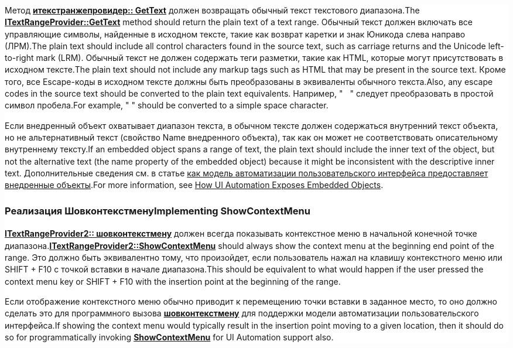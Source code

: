 <span data-ttu-id="bb285-347">Метод [**итекстранжепровидер:: GetText**](/windows/desktop/api/UIAutomationCore/nf-uiautomationcore-itextrangeprovider-gettext) должен возвращать обычный текст текстового диапазона.</span><span class="sxs-lookup"><span data-stu-id="bb285-347">The [**ITextRangeProvider::GetText**](/windows/desktop/api/UIAutomationCore/nf-uiautomationcore-itextrangeprovider-gettext) method should return the plain text of a text range.</span></span> <span data-ttu-id="bb285-348">Обычный текст должен включать все управляющие символы, найденные в исходном тексте, такие как возврат каретки и знак Юникода слева направо (ЛРМ).</span><span class="sxs-lookup"><span data-stu-id="bb285-348">The plain text should include all control characters found in the source text, such as carriage returns and the Unicode left-to-right mark (LRM).</span></span> <span data-ttu-id="bb285-349">Обычный текст не должен содержать теги разметки, такие как HTML, которые могут присутствовать в исходном тексте.</span><span class="sxs-lookup"><span data-stu-id="bb285-349">The plain text should not include any markup tags such as HTML that may be present in the source text.</span></span> <span data-ttu-id="bb285-350">Кроме того, все Escape-коды в исходном тексте должны быть преобразованы в эквиваленты обычного текста.</span><span class="sxs-lookup"><span data-stu-id="bb285-350">Also, any escape codes in the source text should be converted to the plain text equivalents.</span></span> <span data-ttu-id="bb285-351">Например, " &nbsp; " следует преобразовать в простой символ пробела.</span><span class="sxs-lookup"><span data-stu-id="bb285-351">For example, "&nbsp;" should be converted to a simple space character.</span></span>

<span data-ttu-id="bb285-352">Если внедренный объект охватывает диапазон текста, в обычном тексте должен содержаться внутренний текст объекта, но не альтернативный текст (свойство Name внедренного объекта), так как он может не соответствовать описательному внутреннему тексту.</span><span class="sxs-lookup"><span data-stu-id="bb285-352">If an embedded object spans a range of text, the plain text should include the inner text of the object, but not the alternative text (the name property of the embedded object) because it might be inconsistent with the descriptive inner text.</span></span> <span data-ttu-id="bb285-353">Дополнительные сведения см. в статье [как модель автоматизации пользовательского интерфейса предоставляет внедренные объекты](uiauto-textpattern-and-embedded-objects-overview.md).</span><span class="sxs-lookup"><span data-stu-id="bb285-353">For more information, see [How UI Automation Exposes Embedded Objects](uiauto-textpattern-and-embedded-objects-overview.md).</span></span>

### <a name="implementing-showcontextmenu"></a><span data-ttu-id="bb285-354">Реализация Шовконтекстмену</span><span class="sxs-lookup"><span data-stu-id="bb285-354">Implementing ShowContextMenu</span></span>

<span data-ttu-id="bb285-355">[**ITextRangeProvider2:: шовконтекстмену**](/windows/desktop/api/UIAutomationCore/nf-uiautomationcore-itextrangeprovider2-showcontextmenu) должен всегда показывать контекстное меню в начальной конечной точке диапазона.</span><span class="sxs-lookup"><span data-stu-id="bb285-355">[**ITextRangeProvider2::ShowContextMenu**](/windows/desktop/api/UIAutomationCore/nf-uiautomationcore-itextrangeprovider2-showcontextmenu) should always show the context menu at the beginning end point of the range.</span></span> <span data-ttu-id="bb285-356">Это должно быть эквивалентно тому, что произойдет, если пользователь нажал на клавишу контекстного меню или SHIFT + F10 с точкой вставки в начале диапазона.</span><span class="sxs-lookup"><span data-stu-id="bb285-356">This should be equivalent to what would happen if the user pressed the context menu key or SHIFT + F10 with the insertion point at the beginning of the range.</span></span>

<span data-ttu-id="bb285-357">Если отображение контекстного меню обычно приводит к перемещению точки вставки в заданное место, то оно должно сделать это для программного вызова [**шовконтекстмену**](/windows/desktop/api/UIAutomationCore/nf-uiautomationcore-itextrangeprovider2-showcontextmenu) для поддержки модели автоматизации пользовательского интерфейса.</span><span class="sxs-lookup"><span data-stu-id="bb285-357">If showing the context menu would typically result in the insertion point moving to a given location, then it should do so for programmatically invoking [**ShowContextMenu**](/windows/desktop/api/UIAutomationCore/nf-uiautomationcore-itextrangeprovider2-showcontextmenu) for UI Automation support also.</span></span>
